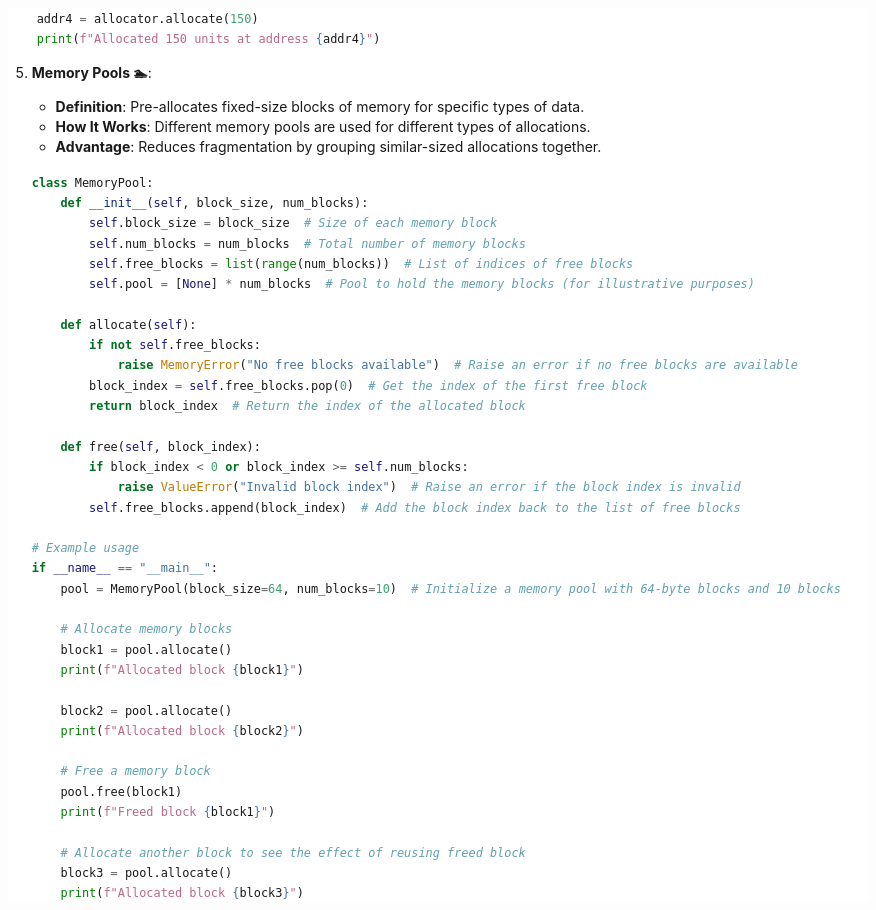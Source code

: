    ```python
       addr4 = allocator.allocate(150)
       print(f"Allocated 150 units at address {addr4}")
   ```
5. **Memory Pools 🏊**:

   - **Definition**: Pre-allocates fixed-size blocks of memory for specific types of data.
   - **How It Works**: Different memory pools are used for different types of allocations.
   - **Advantage**: Reduces fragmentation by grouping similar-sized allocations together.

   ```python
   class MemoryPool:
       def __init__(self, block_size, num_blocks):
           self.block_size = block_size  # Size of each memory block
           self.num_blocks = num_blocks  # Total number of memory blocks
           self.free_blocks = list(range(num_blocks))  # List of indices of free blocks
           self.pool = [None] * num_blocks  # Pool to hold the memory blocks (for illustrative purposes)

       def allocate(self):
           if not self.free_blocks:
               raise MemoryError("No free blocks available")  # Raise an error if no free blocks are available
           block_index = self.free_blocks.pop(0)  # Get the index of the first free block
           return block_index  # Return the index of the allocated block

       def free(self, block_index):
           if block_index < 0 or block_index >= self.num_blocks:
               raise ValueError("Invalid block index")  # Raise an error if the block index is invalid
           self.free_blocks.append(block_index)  # Add the block index back to the list of free blocks

   # Example usage
   if __name__ == "__main__":
       pool = MemoryPool(block_size=64, num_blocks=10)  # Initialize a memory pool with 64-byte blocks and 10 blocks

       # Allocate memory blocks
       block1 = pool.allocate()
       print(f"Allocated block {block1}")

       block2 = pool.allocate()
       print(f"Allocated block {block2}")

       # Free a memory block
       pool.free(block1)
       print(f"Freed block {block1}")

       # Allocate another block to see the effect of reusing freed block
       block3 = pool.allocate()
       print(f"Allocated block {block3}")
   ```
